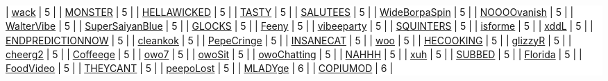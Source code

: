 | [wack](https://7tv.app/emotes/62c173ede7f2da3bb019f61d)                                                                                                 | 5     |
| [MONSTER](https://7tv.app/emotes/6352ae07f9e5335cdf591ea6)                                                                                              | 5     |
| [HELLAWICKED](https://7tv.app/emotes/633ca7be7858907ca876e44e)                                                                                          | 5     |
| [TASTY](https://7tv.app/emotes/62eecfa4100e949373b4157e)                                                                                                | 5     |
| [SALUTEES](https://7tv.app/emotes/60ba3ddaca899d6c6d874346)                                                                                             | 5     |
| [WideBorpaSpin](https://7tv.app/emotes/60cb94514a890463b0d274f7)                                                                                        | 5     |
| [NOOOOvanish](https://7tv.app/emotes/60fefa5a7f3aac2b74b6b4ef)                                                                                          | 5     |
| [WalterVibe](https://7tv.app/emotes/631bb95ad47e611c913d93ce)                                                                                           | 5     |
| [SuperSaiyanBlue](https://7tv.app/emotes/61e6292a77175547b425cb59)                                                                                      | 5     |
| [GLOCKS](https://7tv.app/emotes/631d69204f3e0f1fc59fa35e)                                                                                               | 5     |
| [Feeny](https://7tv.app/emotes/61d252cf752f555bcde954f4)                                                                                                | 5     |
| [vibeeparty](https://7tv.app/emotes/63f14f23181f49abff4dba1e)                                                                                           | 5     |
| [SQUINTERS](https://7tv.app/emotes/614781643d8c2d23697a9d03)                                                                                            | 5     |
| [isforme](https://7tv.app/emotes/61e611ca77175547b425c7d4)                                                                                              | 5     |
| [xddL](https://7tv.app/emotes/62f9b58791aa2d0338b228ab)                                                                                                 | 5     |
| [ENDPREDICTIONNOW](https://7tv.app/emotes/63f09ca9ad4ecd610ce4dc4a)                                                                                     | 5     |
| [cleankok](https://7tv.app/emotes/633f2e10b3723828343b6bfe)                                                                                             | 5     |
| [PepeCringe](https://7tv.app/emotes/60b013434d83b66c443fc71a)                                                                                           | 5     |
| [INSANECAT](https://7tv.app/emotes/612c05fb50a31280a06ecc50)                                                                                            | 5     |
| [woo](https://7tv.app/emotes/62b228fed2dd631217d5a5a4)                                                                                                  | 5     |
| [HECOOKING](https://7tv.app/emotes/63d40e3b814f64e4b4844d74)                                                                                            | 5     |
| [glizzyR](https://7tv.app/emotes/60b1a43b20b432903ad7c550)                                                                                              | 5     |
| [cheerg2](https://7tv.app/emotes/631368d9bdf4c4798bed82b9)                                                                                              | 5     |
| [Coffeege](https://7tv.app/emotes/61267dcb0fabd4d3e46a9e24)                                                                                             | 5     |
| [owo7](https://7tv.app/emotes/64c928bf19c43cba8bfec6cf)                                                                                                 | 5     |
| [owoSit](https://7tv.app/emotes/64c81ca5ac22efa42cbb0f61)                                                                                               | 5     |
| [owoChatting](https://7tv.app/emotes/64a6eed01b9a9f059bf1bb23)                                                                                          | 5     |
| [NAHHH](https://7tv.app/emotes/634029deb3723828343b7da4)                                                                                                | 5     |
| [xuh](https://7tv.app/emotes/64d39abad07ad5c85a4c2be4)                                                                                                  | 5     |
| [SUBBED](https://7tv.app/emotes/649e28a072b688a740663602)                                                                                               | 5     |
| [Florida](https://7tv.app/emotes/63bd7feecad05f0cb8b31fde)                                                                                              | 5     |
| [FoodVideo](https://7tv.app/emotes/60f3add8e57bec0216f8738a)                                                                                            | 5     |
| [THEYCANT](https://7tv.app/emotes/624b947d5a3336d481d8f945)                                                                                             | 5     |
| [peepoLost](https://7tv.app/emotes/636a7e4623eaab13bdd70ffb)                                                                                            | 5     |
| [MLADYge](https://7tv.app/emotes/60b5689c96929aeb07332f21)                                                                                              | 6     |
| [COPIUMOD](https://7tv.app/emotes/6111bacf5b4815cda893f153)                                                                                             | 6     |